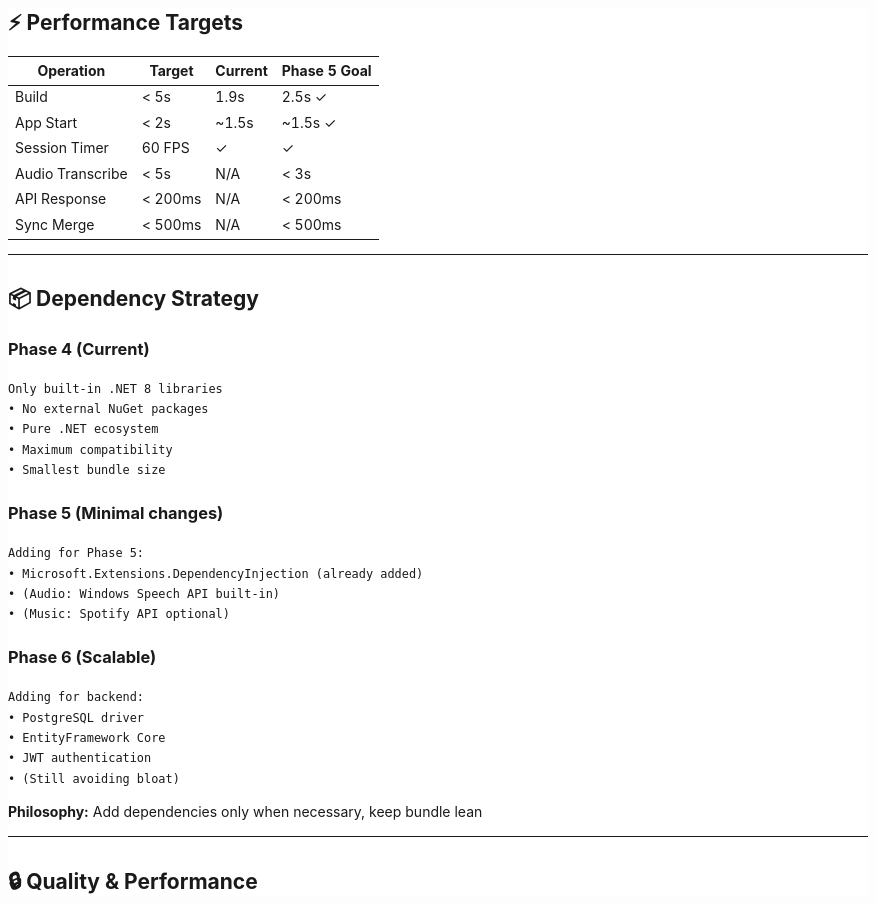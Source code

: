 
## ⚡ Performance Targets

| Operation | Target | Current | Phase 5 Goal |
|-----------|--------|---------|-------------|
| Build | < 5s | 1.9s | 2.5s ✓ |
| App Start | < 2s | ~1.5s | ~1.5s ✓ |
| Session Timer | 60 FPS | ✓ | ✓ |
| Audio Transcribe | < 5s | N/A | < 3s |
| API Response | < 200ms | N/A | < 200ms |
| Sync Merge | < 500ms | N/A | < 500ms |

---

## 📦 Dependency Strategy

### Phase 4 (Current)
```
Only built-in .NET 8 libraries
• No external NuGet packages
• Pure .NET ecosystem
• Maximum compatibility
• Smallest bundle size
```

### Phase 5 (Minimal changes)
```
Adding for Phase 5:
• Microsoft.Extensions.DependencyInjection (already added)
• (Audio: Windows Speech API built-in)
• (Music: Spotify API optional)
```

### Phase 6 (Scalable)
```
Adding for backend:
• PostgreSQL driver
• EntityFramework Core
• JWT authentication
• (Still avoiding bloat)
```

**Philosophy:** Add dependencies only when necessary, keep bundle lean

---

## 🔒 Quality & Performance
